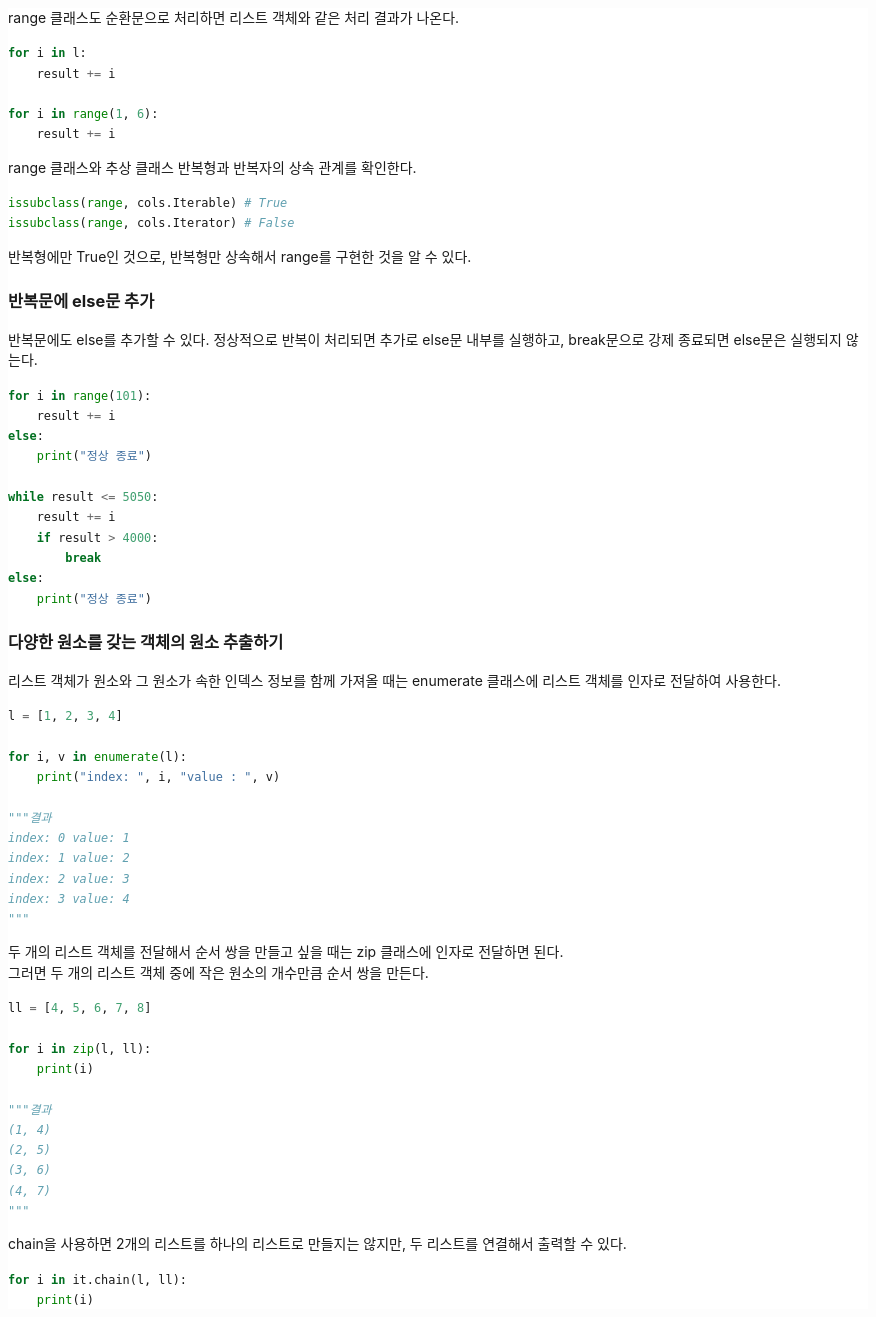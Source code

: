 range 클래스도 순환문으로 처리하면 리스트 객체와 같은 처리 결과가 나온다.
```python
for i in l:
    result += i

for i in range(1, 6):
    result += i
```

range 클래스와 추상 클래스 반복형과 반복자의 상속 관계를 확인한다.
```python
issubclass(range, cols.Iterable) # True
issubclass(range, cols.Iterator) # False
```
반복형에만 True인 것으로, 반복형만 상속해서 range를 구현한 것을 알 수 있다.

### 반복문에 else문 추가
반복문에도 else를 추가할 수 있다. 정상적으로 반복이 처리되면 추가로 else문 내부를 실행하고, break문으로 강제 종료되면 else문은 실행되지 않는다.
```python
for i in range(101):
    result += i
else:
    print("정상 종료")

while result <= 5050:
    result += i
    if result > 4000:
        break
else:
    print("정상 종료")
```

### 다양한 원소를 갖는 객체의 원소 추출하기
리스트 객체가 원소와 그 원소가 속한 인덱스 정보를 함께 가져올 때는 enumerate 클래스에 리스트 객체를 인자로 전달하여 사용한다.
```python
l = [1, 2, 3, 4]

for i, v in enumerate(l):
    print("index: ", i, "value : ", v)

"""결과
index: 0 value: 1
index: 1 value: 2
index: 2 value: 3
index: 3 value: 4
"""
```
두 개의 리스트 객체를 전달해서 순서 쌍을 만들고 싶을 때는 zip 클래스에 인자로 전달하면 된다.  
그러면 두 개의 리스트 객체 중에 작은 원소의 개수만큼 순서 쌍을 만든다.
```python
ll = [4, 5, 6, 7, 8]

for i in zip(l, ll):
    print(i)

"""결과
(1, 4)
(2, 5)
(3, 6)
(4, 7)
"""
```
chain을 사용하면 2개의 리스트를 하나의 리스트로 만들지는 않지만, 두 리스트를 연결해서 출력할 수 있다.
```python
for i in it.chain(l, ll):
    print(i)
```